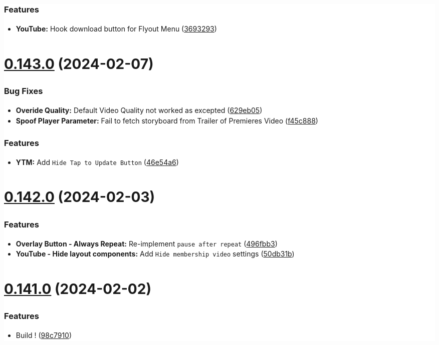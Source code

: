 
### Features

* **YouTube:** Hook download button for Flyout Menu ([3693293](https://github.com/YT-Advanced/ReX-integrations/commit/3693293f65bbbba0798aedf823f7195e2a797f6b))

# [0.143.0](https://github.com/YT-Advanced/ReX-integrations/compare/v0.142.0...v0.143.0) (2024-02-07)


### Bug Fixes

* **Overide Quality:** Default Video Quality not worked as excepted ([629eb05](https://github.com/YT-Advanced/ReX-integrations/commit/629eb05099ae5c4a51fbab39a4bec3007c7722ac))
* **Spoof Player Parameter:** Fail to fetch storyboard from Trailer of Premieres Video ([f45c888](https://github.com/YT-Advanced/ReX-integrations/commit/f45c888851fc204136fca287af2753f554fce54d))


### Features

* **YTM:** Add `Hide Tap to Update Button` ([46e54a6](https://github.com/YT-Advanced/ReX-integrations/commit/46e54a6c964b4fc20866a147451be1c9e08fefc3))

# [0.142.0](https://github.com/YT-Advanced/ReX-integrations/compare/v0.141.0...v0.142.0) (2024-02-03)


### Features

* **Overlay Button - Always Repeat:** Re-implement `pause after repeat` ([496fbb3](https://github.com/YT-Advanced/ReX-integrations/commit/496fbb3a3cebfbc5dd57353b858f7e4532ed0a2f))
* **YouTube - Hide layout components:** Add `Hide membership video` settings ([50db31b](https://github.com/YT-Advanced/ReX-integrations/commit/50db31b7bb13b3f313aff1f468ccb21b20687a76))

# [0.141.0](https://github.com/YT-Advanced/ReX-integrations/compare/v0.140.1...v0.141.0) (2024-02-02)


### Features

* Build ! ([98c7910](https://github.com/YT-Advanced/ReX-integrations/commit/98c7910996a2cfe231e5a010e4b84d7e32317f34))
